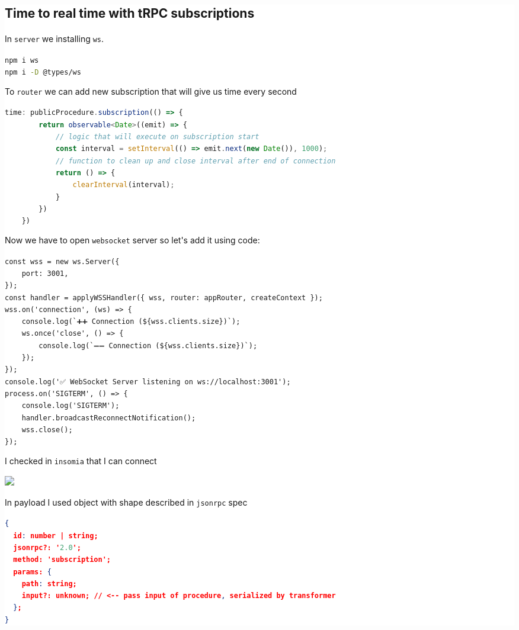 ## Time to real time with tRPC subscriptions

In `server` we installing `ws`.

```bash
npm i ws
npm i -D @types/ws
```

To `router` we can add new subscription that will give us time every second

```typescript
time: publicProcedure.subscription(() => {
        return observable<Date>((emit) => {
            // logic that will execute on subscription start
            const interval = setInterval(() => emit.next(new Date()), 1000);
            // function to clean up and close interval after end of connection
            return () => {
                clearInterval(interval);
            }
        })
    })
```

Now we have to open `websocket` server so let's add it using code:

```
const wss = new ws.Server({
    port: 3001,
});
const handler = applyWSSHandler({ wss, router: appRouter, createContext });
wss.on('connection', (ws) => {
    console.log(`➕➕ Connection (${wss.clients.size})`);
    ws.once('close', () => {
        console.log(`➖➖ Connection (${wss.clients.size})`);
    });
});
console.log('✅ WebSocket Server listening on ws://localhost:3001');
process.on('SIGTERM', () => {
    console.log('SIGTERM');
    handler.broadcastReconnectNotification();
    wss.close();
});
```

I checked in `insomia` that I can connect

![](__GHOST_URL__/content/images/2023/03/Zrzut-ekranu-z-2023-03-09-12-11-56.png)

In payload I used object with shape described in `jsonrpc` spec

```json
{
  id: number | string;
  jsonrpc?: '2.0';
  method: 'subscription';
  params: {
    path: string;
    input?: unknown; // <-- pass input of procedure, serialized by transformer
  };
}
```
